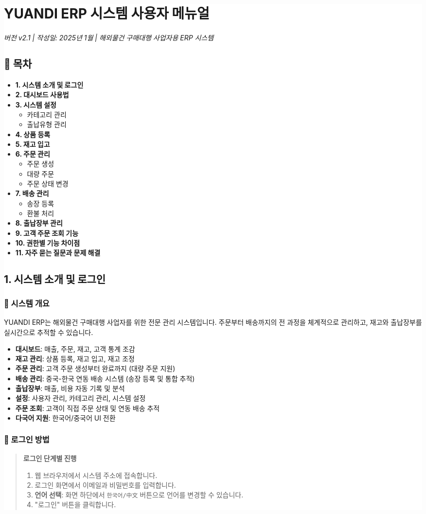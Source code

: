 # YUANDI ERP 시스템 사용자 메뉴얼

*버전 v2.1 | 작성일: 2025년 1월 | 해외물건 구매대행 사업자용 ERP 시스템*

## 📖 목차

- **1. 시스템 소개 및 로그인**
- **2. 대시보드 사용법**
- **3. 시스템 설정**
  - 카테고리 관리
  - 출납유형 관리
- **4. 상품 등록**
- **5. 재고 입고**
- **6. 주문 관리**
  - 주문 생성
  - 대량 주문
  - 주문 상태 변경
- **7. 배송 관리**
  - 송장 등록
  - 환불 처리
- **8. 출납장부 관리**
- **9. 고객 주문 조회 기능**
- **10. 권한별 기능 차이점**
- **11. 자주 묻는 질문과 문제 해결**

## 1. 시스템 소개 및 로그인

### 🎯 시스템 개요

YUANDI ERP는 해외물건 구매대행 사업자를 위한 전문 관리 시스템입니다. 주문부터 배송까지의 전 과정을 체계적으로 관리하고, 재고와 출납장부를 실시간으로 추적할 수 있습니다.

- **대시보드**: 매출, 주문, 재고, 고객 통계 조감
- **재고 관리**: 상품 등록, 재고 입고, 재고 조정
- **주문 관리**: 고객 주문 생성부터 완료까지 (대량 주문 지원)
- **배송 관리**: 중국-한국 연동 배송 시스템 (송장 등록 및 통합 추적)
- **출납장부**: 매출, 비용 자동 기록 및 분석
- **설정**: 사용자 관리, 카테고리 관리, 시스템 설정
- **주문 조회**: 고객이 직접 주문 상태 및 연동 배송 추적
- **다국어 지원**: 한국어/중국어 UI 전환

### 🔐 로그인 방법

> **로그인 단계별 진행**
>
> 1. 웹 브라우저에서 시스템 주소에 접속합니다.
> 2. 로그인 화면에서 이메일과 비밀번호를 입력합니다.
> 3. **언어 선택**: 화면 하단에서 `한국어/中文` 버튼으로 언어를 변경할 수 있습니다.
> 4. "로그인" 버튼을 클릭합니다.
